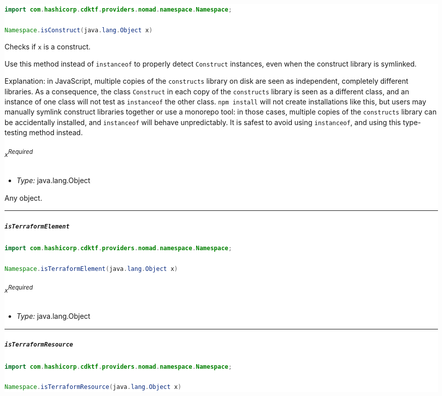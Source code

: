 ```java
import com.hashicorp.cdktf.providers.nomad.namespace.Namespace;

Namespace.isConstruct(java.lang.Object x)
```

Checks if `x` is a construct.

Use this method instead of `instanceof` to properly detect `Construct`
instances, even when the construct library is symlinked.

Explanation: in JavaScript, multiple copies of the `constructs` library on
disk are seen as independent, completely different libraries. As a
consequence, the class `Construct` in each copy of the `constructs` library
is seen as a different class, and an instance of one class will not test as
`instanceof` the other class. `npm install` will not create installations
like this, but users may manually symlink construct libraries together or
use a monorepo tool: in those cases, multiple copies of the `constructs`
library can be accidentally installed, and `instanceof` will behave
unpredictably. It is safest to avoid using `instanceof`, and using
this type-testing method instead.

###### `x`<sup>Required</sup> <a name="x" id="@cdktf/provider-nomad.namespace.Namespace.isConstruct.parameter.x"></a>

- *Type:* java.lang.Object

Any object.

---

##### `isTerraformElement` <a name="isTerraformElement" id="@cdktf/provider-nomad.namespace.Namespace.isTerraformElement"></a>

```java
import com.hashicorp.cdktf.providers.nomad.namespace.Namespace;

Namespace.isTerraformElement(java.lang.Object x)
```

###### `x`<sup>Required</sup> <a name="x" id="@cdktf/provider-nomad.namespace.Namespace.isTerraformElement.parameter.x"></a>

- *Type:* java.lang.Object

---

##### `isTerraformResource` <a name="isTerraformResource" id="@cdktf/provider-nomad.namespace.Namespace.isTerraformResource"></a>

```java
import com.hashicorp.cdktf.providers.nomad.namespace.Namespace;

Namespace.isTerraformResource(java.lang.Object x)
```
